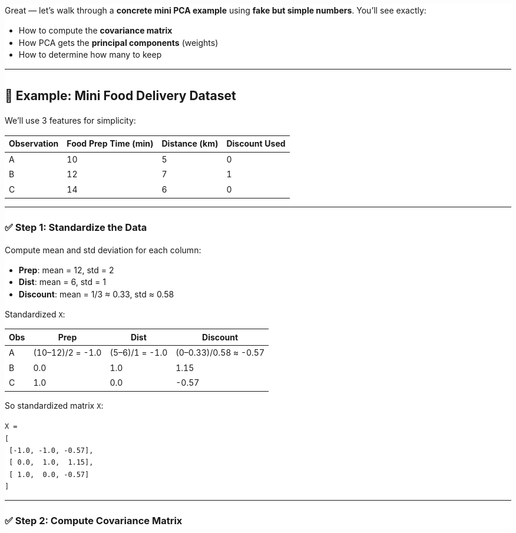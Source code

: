 
Great — let’s walk through a **concrete mini PCA example** using **fake but simple numbers**. You’ll see exactly:

* How to compute the **covariance matrix**
* How PCA gets the **principal components** (weights)
* How to determine how many to keep

---

## 🍕 Example: Mini Food Delivery Dataset

We’ll use 3 features for simplicity:

| Observation | Food Prep Time (min) | Distance (km) | Discount Used |
| ----------- | -------------------- | ------------- | ------------- |
| A           | 10                   | 5             | 0             |
| B           | 12                   | 7             | 1             |
| C           | 14                   | 6             | 0             |

---

### ✅ Step 1: **Standardize the Data**

Compute mean and std deviation for each column:

* **Prep**: mean = 12, std = 2
* **Dist**: mean = 6, std = 1
* **Discount**: mean = 1/3 ≈ 0.33, std ≈ 0.58

Standardized `X`:

| Obs | Prep             | Dist           | Discount              |
| --- | ---------------- | -------------- | --------------------- |
| A   | (10–12)/2 = -1.0 | (5–6)/1 = -1.0 | (0–0.33)/0.58 ≈ -0.57 |
| B   | 0.0              | 1.0            | 1.15                  |
| C   | 1.0              | 0.0            | -0.57                 |

So standardized matrix `X`:

```
X = 
[
 [-1.0, -1.0, -0.57],
 [ 0.0,  1.0,  1.15],
 [ 1.0,  0.0, -0.57]
]
```

---

### ✅ Step 2: **Compute Covariance Matrix**
